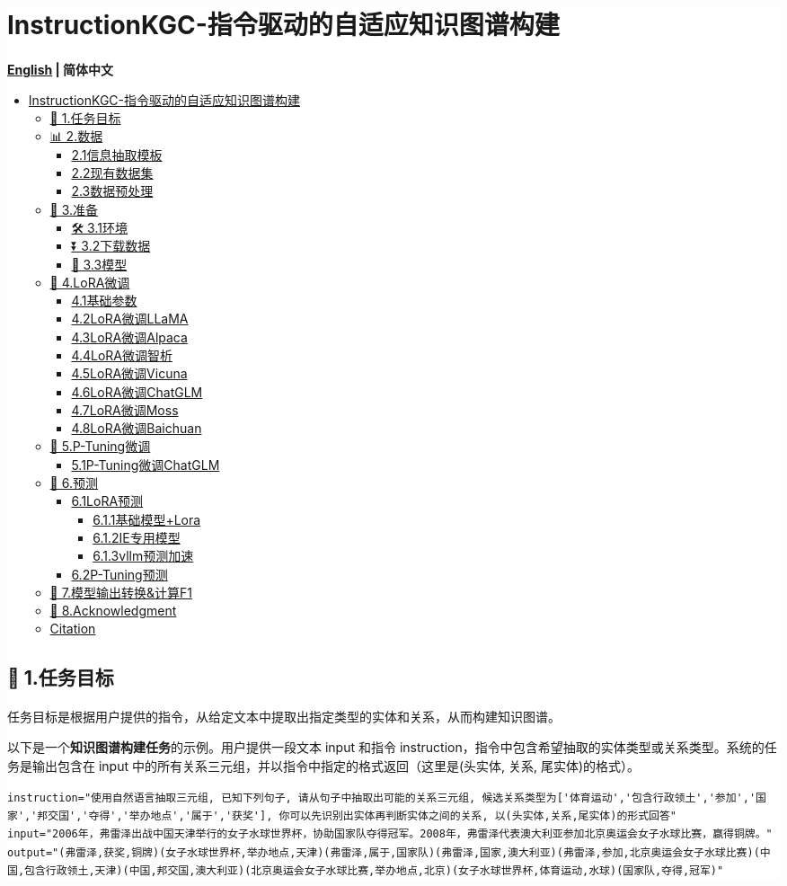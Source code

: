 # InstructionKGC-指令驱动的自适应知识图谱构建

<p align="left">
    <b> <a href="https://github.com/zjunlp/DeepKE/tree/main/example/llm/InstructKGC/README.md">English</a> | 简体中文 </b>
</p>


- [InstructionKGC-指令驱动的自适应知识图谱构建](#instructionkgc-指令驱动的自适应知识图谱构建)
  - [🎯 1.任务目标](#-1任务目标)
  - [📊 2.数据](#-2数据)
    - [2.1信息抽取模板](#21信息抽取模板)
    - [2.2现有数据集](#22现有数据集)
    - [2.3数据预处理](#23数据预处理)
  - [🚴 3.准备](#-3准备)
    - [🛠️ 3.1环境](#️-31环境)
    - [⏬ 3.2下载数据](#-32下载数据)
    - [🐐 3.3模型](#-33模型)
  - [🌰 4.LoRA微调](#-4lora微调)
    - [4.1基础参数](#41基础参数)
    - [4.2LoRA微调LLaMA](#42lora微调llama)
    - [4.3LoRA微调Alpaca](#43lora微调alpaca)
    - [4.4LoRA微调智析](#44lora微调智析)
    - [4.5LoRA微调Vicuna](#45lora微调vicuna)
    - [4.6LoRA微调ChatGLM](#46lora微调chatglm)
    - [4.7LoRA微调Moss](#47lora微调moss)
    - [4.8LoRA微调Baichuan](#48lora微调baichuan)
  - [🥊 5.P-Tuning微调](#-5p-tuning微调)
    - [5.1P-Tuning微调ChatGLM](#51p-tuning微调chatglm)
  - [🔴 6.预测](#-6预测)
    - [6.1LoRA预测](#61lora预测)
      - [6.1.1基础模型+Lora](#611基础模型lora)
      - [6.1.2IE专用模型](#612ie专用模型)
      - [6.1.3vllm预测加速](#613vllm预测加速)
    - [6.2P-Tuning预测](#62p-tuning预测)
  - [🧾 7.模型输出转换\&计算F1](#-7模型输出转换计算f1)
  - [👋 8.Acknowledgment](#-8acknowledgment)
  - [Citation](#citation)



## 🎯 1.任务目标

任务目标是根据用户提供的指令，从给定文本中提取出指定类型的实体和关系，从而构建知识图谱。

以下是一个**知识图谱构建任务**的示例。用户提供一段文本 input 和指令 instruction，指令中包含希望抽取的实体类型或关系类型。系统的任务是输出包含在 input 中的所有关系三元组，并以指令中指定的格式返回（这里是(头实体, 关系, 尾实体)的格式）。

```
instruction="使用自然语言抽取三元组, 已知下列句子, 请从句子中抽取出可能的关系三元组, 候选关系类型为['体育运动','包含行政领土','参加','国家','邦交国','夺得','举办地点','属于','获奖'], 你可以先识别出实体再判断实体之间的关系, 以(头实体,关系,尾实体)的形式回答"
input="2006年，弗雷泽出战中国天津举行的女子水球世界杯，协助国家队夺得冠军。2008年，弗雷泽代表澳大利亚参加北京奥运会女子水球比赛，赢得铜牌。"
output="(弗雷泽,获奖,铜牌)(女子水球世界杯,举办地点,天津)(弗雷泽,属于,国家队)(弗雷泽,国家,澳大利亚)(弗雷泽,参加,北京奥运会女子水球比赛)(中国,包含行政领土,天津)(中国,邦交国,澳大利亚)(北京奥运会女子水球比赛,举办地点,北京)(女子水球世界杯,体育运动,水球)(国家队,夺得,冠军)"
```
